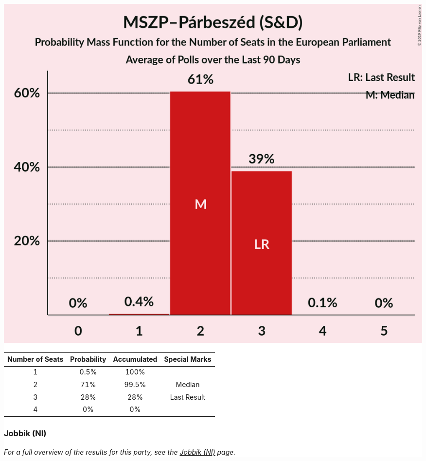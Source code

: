 ![Graph with seats probability mass function not yet produced](average-2019-05-07-seats-pmf-mszp–párbeszédsd.png "Seats Probability Mass Function")

| Number of Seats | Probability | Accumulated | Special Marks |
|:---------------:|:-----------:|:-----------:|:-------------:|
| 1 | 0.5% | 100% |  |
| 2 | 71% | 99.5% | Median |
| 3 | 28% | 28% | Last Result |
| 4 | 0% | 0% |  |

### Jobbik (NI)

*For a full overview of the results for this party, see the [Jobbik (NI)](party-jobbikni.html) page.*
